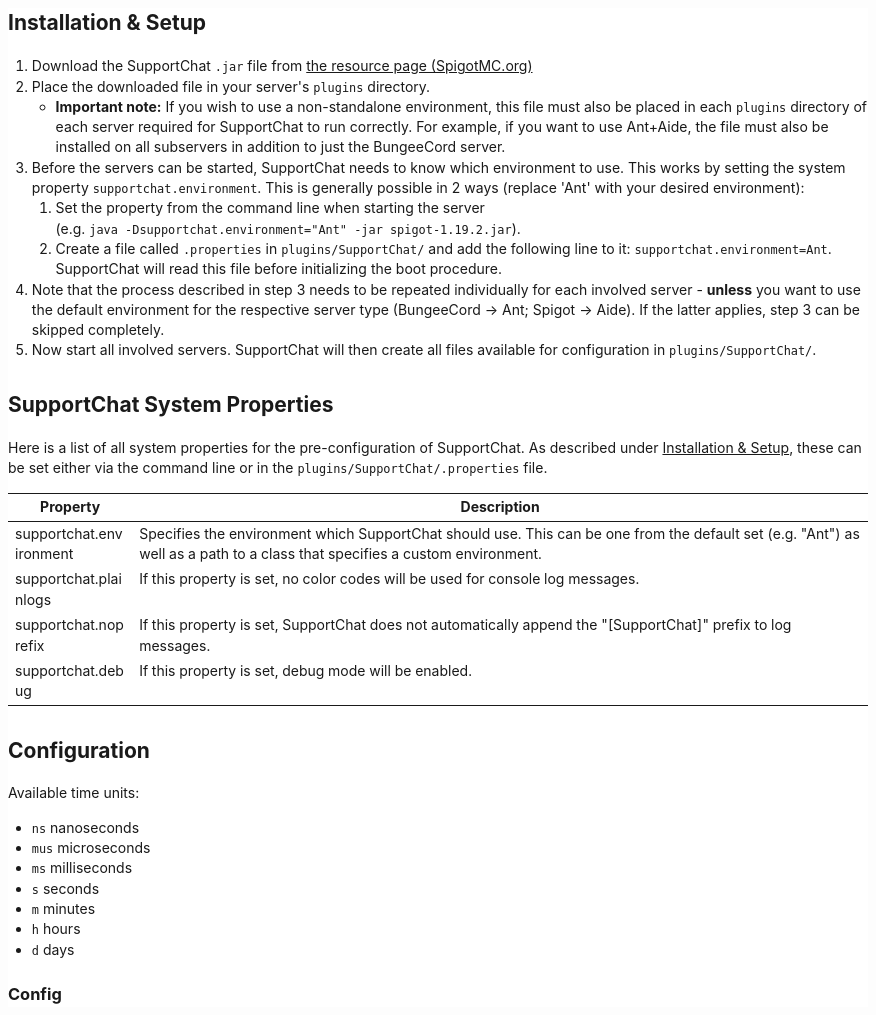 ## Installation & Setup

1. Download the SupportChat `.jar` file from [the resource page (SpigotMC.org)](https://www.spigotmc.org/resources/60569/)
2. Place the downloaded file in your server's `plugins` directory. 
    * **Important note:** If you wish to use a non-standalone environment, this file must also be placed in each `plugins` directory of each server required for SupportChat to run correctly. For example, if you want to use Ant+Aide, the file must also be installed on all subservers in addition to just the BungeeCord server.
3. Before the servers can be started, SupportChat needs to know which environment to use. This works by setting the system property `supportchat.environment`. This is generally possible in 2 ways (replace 'Ant' with your desired environment):
    1. Set the property from the command line when starting the server  
    (e.g. `java -Dsupportchat.environment="Ant" -jar spigot-1.19.2.jar`).
    3. Create a file called `.properties` in `plugins/SupportChat/` and add the following line to it: `supportchat.environment=Ant`. SupportChat will read this file before initializing the boot procedure.
4. Note that the process described in step 3 needs to be repeated individually for each involved server - **unless** you want to use the default environment for the respective server type (BungeeCord -> Ant; Spigot -> Aide). If the latter applies, step 3 can be skipped completely.
5. Now start all involved servers. SupportChat will then create all files available for configuration in `plugins/SupportChat/`.

## SupportChat System Properties

Here is a list of all system properties for the pre-configuration of SupportChat. As described under [Installation & Setup](#installation--setup), these can be set either via the command line or in the `plugins/SupportChat/.properties` file.

| Property                | Description                                                                                                                                                                  |
|-------------------------|------------------------------------------------------------------------------------------------------------------------------------------------------------------------------|
| supportchat.environment | Specifies the environment which SupportChat should use. This can be one from the default set (e.g. "Ant") as well as a path to a class that specifies a custom environment.  |
|  supportchat.plainlogs  | If this property is set, no color codes will be used for console log messages.                                                                                               |
|   supportchat.noprefix  | If this property is set, SupportChat does not automatically append the "[SupportChat]" prefix to log messages.                                                               |
|    supportchat.debug    | If this property is set, debug mode will be enabled.                                                                                                                         |

## Configuration

Available time units:
* `ns` nanoseconds
* `mus` microseconds
* `ms` milliseconds
* `s` seconds
* `m` minutes
* `h` hours
* `d` days

### Config
